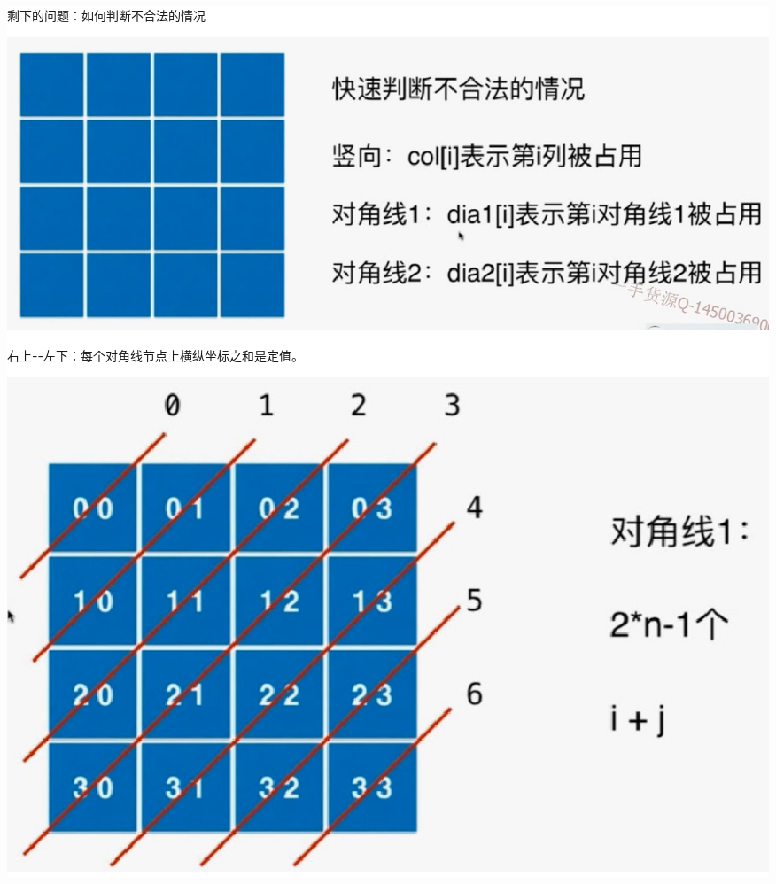 剩下的问题：如何判断不合法的情况

![](assets/006tKfTcgy1g0xzqzrewxj30zi0dn44e.jpg)

右上--左下：每个对角线节点上横纵坐标之和是定值。

![](assets/006tKfTcgy1g0xzr9as2yj30ph0gkjyk.jpg)
